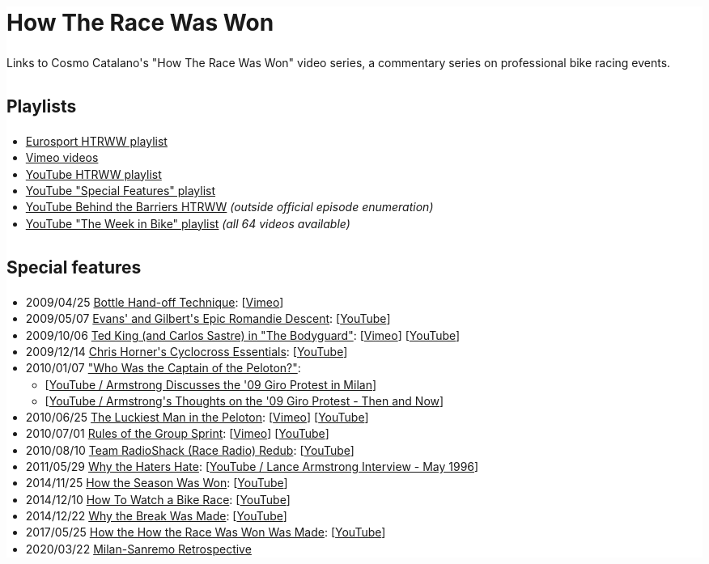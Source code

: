 # How The Race Was Won

Links to Cosmo Catalano's "How The Race Was Won" video series, a commentary series on professional bike racing events.

## Playlists

* [Eurosport HTRWW playlist](https://video.eurosport.com/cycling/video-channel/how-the-race-was-won/)
* [Vimeo videos](https://vimeo.com/cyclocosm)
* [YouTube HTRWW playlist](https://www.youtube.com/playlist?list=PLryl7KYZ5kA5jj98uW-PfJ-luChsADt6D)
* [YouTube "Special Features" playlist](https://www.youtube.com/playlist?list=PLryl7KYZ5kA6pOqLmKy4Gb3baD3tjRgG_)
* [YouTube Behind the Barriers HTRWW](https://www.youtube.com/playlist?list=PLryl7KYZ5kA6yCm58w_NgmSKTHinYugTs) _(outside official episode enumeration)_
* [YouTube "The Week in Bike" playlist](https://www.youtube.com/playlist?list=PLryl7KYZ5kA4oX-M4KHW0VqtaztJNjXOG) _(all 64 videos available)_

## Special features

* 2009/04/25 [Bottle Hand-off Technique](http://cyclocosm.com/2009/04/bottle-handoff-technique/): [[Vimeo](https://vimeo.com/4327652)]
* 2009/05/07 [Evans' and Gilbert's Epic Romandie Descent](http://cyclocosm.com/2009/05/evans-and-gilberts-epic-romandie-descent/): [[YouTube](https://www.youtube.com/watch?v=yISN7pgfCtY)]
* 2009/10/06 [Ted King (and Carlos Sastre) in "The Bodyguard"](http://cyclocosm.com/2009/10/ted-king-in-the-bodyguard/): [[Vimeo](https://vimeo.com/6924736)] [[YouTube](https://www.youtube.com/watch?v=47WguWQM2N8)]
* 2009/12/14 [Chris Horner's Cyclocross Essentials](http://cyclocosm.com/2009/12/chris-horners-cyclocross-essentials/): [[YouTube](https://www.youtube.com/watch?v=TPJeXkaC1dM)]
* 2010/01/07 ["Who Was the Captain of the Peloton?"](http://cyclocosm.com/2010/01/who-was-the-captain-of-the-peloton/):
  * [[YouTube / Armstrong Discusses the '09 Giro Protest in Milan](https://www.youtube.com/watch?v=W7tXppinREo)]
  * [[YouTube / Armstrong's Thoughts on the '09 Giro Protest - Then and Now](https://www.youtube.com/watch?v=DfDdZhaVGqA)]
* 2010/06/25 [The Luckiest Man in the Peloton](http://cyclocosm.com/2010/06/the-luckiest-man-in-the-peloton/): [[Vimeo](https://vimeo.com/12857426)] [[YouTube](https://www.youtube.com/watch?v=qaKLN7l9xmQ)]
* 2010/07/01 [Rules of the Group Sprint](http://cyclocosm.com/2010/07/how-the-race-was-won-rules-group-sprin/): [[Vimeo](https://vimeo.com/12995559)] [[YouTube](https://www.youtube.com/watch?v=fJ6j01tPmEg)]
* 2010/08/10 [Team RadioShack (Race Radio) Redub](http://cyclocosm.com/2010/08/team-radioshack-race-radio-redub/): [[YouTube](https://www.youtube.com/watch?v=HwfuHQF7CWg)]
* 2011/05/29 [Why the Haters Hate](http://cyclocosm.com/2011/05/why-the-haters-hate/): [[YouTube / Lance Armstrong Interview - May 1996](https://www.youtube.com/watch?v=TlU2IfTJGyg)]
* 2014/11/25 [How the Season Was Won](http://cyclocosm.com/2014/11/how-the-season-was-won-2014/): [[YouTube](https://www.youtube.com/watch?v=g5593eXjgSU)]
* 2014/12/10 [How To Watch a Bike Race](http://cyclocosm.com/2014/12/how-to-watch-a-bike-race/): [[YouTube](https://www.youtube.com/watch?v=meUC6lmW81Q)]
* 2014/12/22 [Why the Break Was Made](http://cyclocosm.com/2014/12/why-the-break-was-made/): [[YouTube](https://www.youtube.com/watch?v=at57RCLBt3Q)]
* 2017/05/25 [How the How the Race Was Won Was Made](http://cyclocosm.com/2017/05/how-the-how-the-race-was-won-was-made/): [[YouTube](https://www.youtube.com/watch?v=BVg_ATCFju8)]
* 2020/03/22 [Milan-Sanremo Retrospective](https://www.youtube.com/watch?v=-wuNhe4WVJY)
